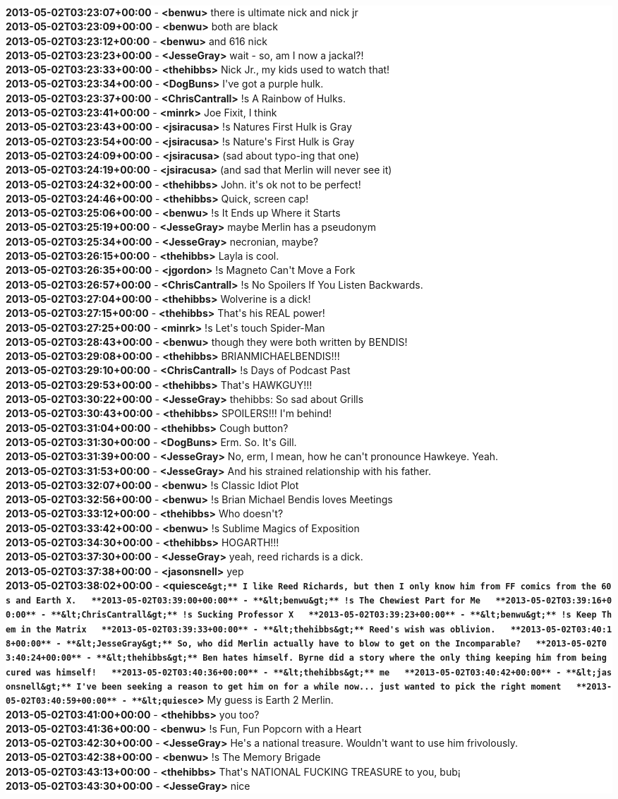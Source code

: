 **2013-05-02T03:23:07+00:00** - **&lt;benwu&gt;** there is ultimate nick and nick jr  
**2013-05-02T03:23:09+00:00** - **&lt;benwu&gt;** both are black  
**2013-05-02T03:23:12+00:00** - **&lt;benwu&gt;** and 616 nick  
**2013-05-02T03:23:23+00:00** - **&lt;JesseGray&gt;** wait - so, am I now a jackal?!  
**2013-05-02T03:23:33+00:00** - **&lt;thehibbs&gt;** Nick Jr., my kids used to watch that!  
**2013-05-02T03:23:34+00:00** - **&lt;DogBuns&gt;** I've got a purple hulk.  
**2013-05-02T03:23:37+00:00** - **&lt;ChrisCantrall&gt;** !s A Rainbow of Hulks.  
**2013-05-02T03:23:41+00:00** - **&lt;minrk&gt;** Joe Fixit, I think  
**2013-05-02T03:23:43+00:00** - **&lt;jsiracusa&gt;** !s Natures First Hulk is Gray  
**2013-05-02T03:23:54+00:00** - **&lt;jsiracusa&gt;** !s Nature's First Hulk is Gray  
**2013-05-02T03:24:09+00:00** - **&lt;jsiracusa&gt;** (sad about typo-ing that one)  
**2013-05-02T03:24:19+00:00** - **&lt;jsiracusa&gt;** (and sad that Merlin will never see it)  
**2013-05-02T03:24:32+00:00** - **&lt;thehibbs&gt;** John. it's ok not to be perfect!  
**2013-05-02T03:24:46+00:00** - **&lt;thehibbs&gt;** Quick, screen cap!  
**2013-05-02T03:25:06+00:00** - **&lt;benwu&gt;** !s It Ends up Where it Starts  
**2013-05-02T03:25:19+00:00** - **&lt;JesseGray&gt;** maybe Merlin has a pseudonym  
**2013-05-02T03:25:34+00:00** - **&lt;JesseGray&gt;** necronian, maybe?  
**2013-05-02T03:26:15+00:00** - **&lt;thehibbs&gt;** Layla is cool.  
**2013-05-02T03:26:35+00:00** - **&lt;jgordon&gt;** !s Magneto Can't Move a Fork  
**2013-05-02T03:26:57+00:00** - **&lt;ChrisCantrall&gt;** !s No Spoilers If You Listen Backwards.  
**2013-05-02T03:27:04+00:00** - **&lt;thehibbs&gt;** Wolverine is a dick!  
**2013-05-02T03:27:15+00:00** - **&lt;thehibbs&gt;** That's his REAL power!  
**2013-05-02T03:27:25+00:00** - **&lt;minrk&gt;** !s Let's touch Spider-Man  
**2013-05-02T03:28:43+00:00** - **&lt;benwu&gt;** though they were both written by BENDIS!  
**2013-05-02T03:29:08+00:00** - **&lt;thehibbs&gt;** BRIANMICHAELBENDIS!!!  
**2013-05-02T03:29:10+00:00** - **&lt;ChrisCantrall&gt;** !s Days of Podcast Past  
**2013-05-02T03:29:53+00:00** - **&lt;thehibbs&gt;** That's HAWKGUY!!!  
**2013-05-02T03:30:22+00:00** - **&lt;JesseGray&gt;** thehibbs: So sad about Grills  
**2013-05-02T03:30:43+00:00** - **&lt;thehibbs&gt;** SPOILERS!!! I'm behind!  
**2013-05-02T03:31:04+00:00** - **&lt;thehibbs&gt;** Cough button?  
**2013-05-02T03:31:30+00:00** - **&lt;DogBuns&gt;** Erm. So. It's Gill.  
**2013-05-02T03:31:39+00:00** - **&lt;JesseGray&gt;** No, erm, I mean, how he can't pronounce Hawkeye. Yeah.  
**2013-05-02T03:31:53+00:00** - **&lt;JesseGray&gt;** And his strained relationship with his father.  
**2013-05-02T03:32:07+00:00** - **&lt;benwu&gt;** !s Classic Idiot Plot  
**2013-05-02T03:32:56+00:00** - **&lt;benwu&gt;** !s Brian Michael Bendis loves Meetings  
**2013-05-02T03:33:12+00:00** - **&lt;thehibbs&gt;** Who doesn't?  
**2013-05-02T03:33:42+00:00** - **&lt;benwu&gt;** !s Sublime Magics of Exposition  
**2013-05-02T03:34:30+00:00** - **&lt;thehibbs&gt;** HOGARTH!!!  
**2013-05-02T03:37:30+00:00** - **&lt;JesseGray&gt;** yeah, reed richards is a dick.  
**2013-05-02T03:37:38+00:00** - **&lt;jasonsnell&gt;** yep  
**2013-05-02T03:38:02+00:00** - **&lt;quiesce``&gt;** I like Reed Richards, but then I only know him from FF comics from the 60s and Earth X.  
**2013-05-02T03:39:00+00:00** - **&lt;benwu&gt;** !s The Chewiest Part for Me  
**2013-05-02T03:39:16+00:00** - **&lt;ChrisCantrall&gt;** !s Sucking Professor X  
**2013-05-02T03:39:23+00:00** - **&lt;benwu&gt;** !s Keep Them in the Matrix  
**2013-05-02T03:39:33+00:00** - **&lt;thehibbs&gt;** Reed's wish was oblivion.  
**2013-05-02T03:40:18+00:00** - **&lt;JesseGray&gt;** So, who did Merlin actually have to blow to get on the Incomparable?  
**2013-05-02T03:40:24+00:00** - **&lt;thehibbs&gt;** Ben hates himself. Byrne did a story where the only thing keeping him from being cured was himself!  
**2013-05-02T03:40:36+00:00** - **&lt;thehibbs&gt;** me  
**2013-05-02T03:40:42+00:00** - **&lt;jasonsnell&gt;** I've been seeking a reason to get him on for a while now... just wanted to pick the right moment  
**2013-05-02T03:40:59+00:00** - **&lt;quiesce``&gt;** My guess is Earth 2 Merlin.  
**2013-05-02T03:41:00+00:00** - **&lt;thehibbs&gt;** you too?  
**2013-05-02T03:41:36+00:00** - **&lt;benwu&gt;** !s Fun, Fun Popcorn with a Heart  
**2013-05-02T03:42:30+00:00** - **&lt;JesseGray&gt;** He's a national treasure. Wouldn't want to use him frivolously.  
**2013-05-02T03:42:38+00:00** - **&lt;benwu&gt;** !s The Memory Brigade  
**2013-05-02T03:43:13+00:00** - **&lt;thehibbs&gt;** That's NATIONAL FUCKING TREASURE to you, bub¡  
**2013-05-02T03:43:30+00:00** - **&lt;JesseGray&gt;** nice  